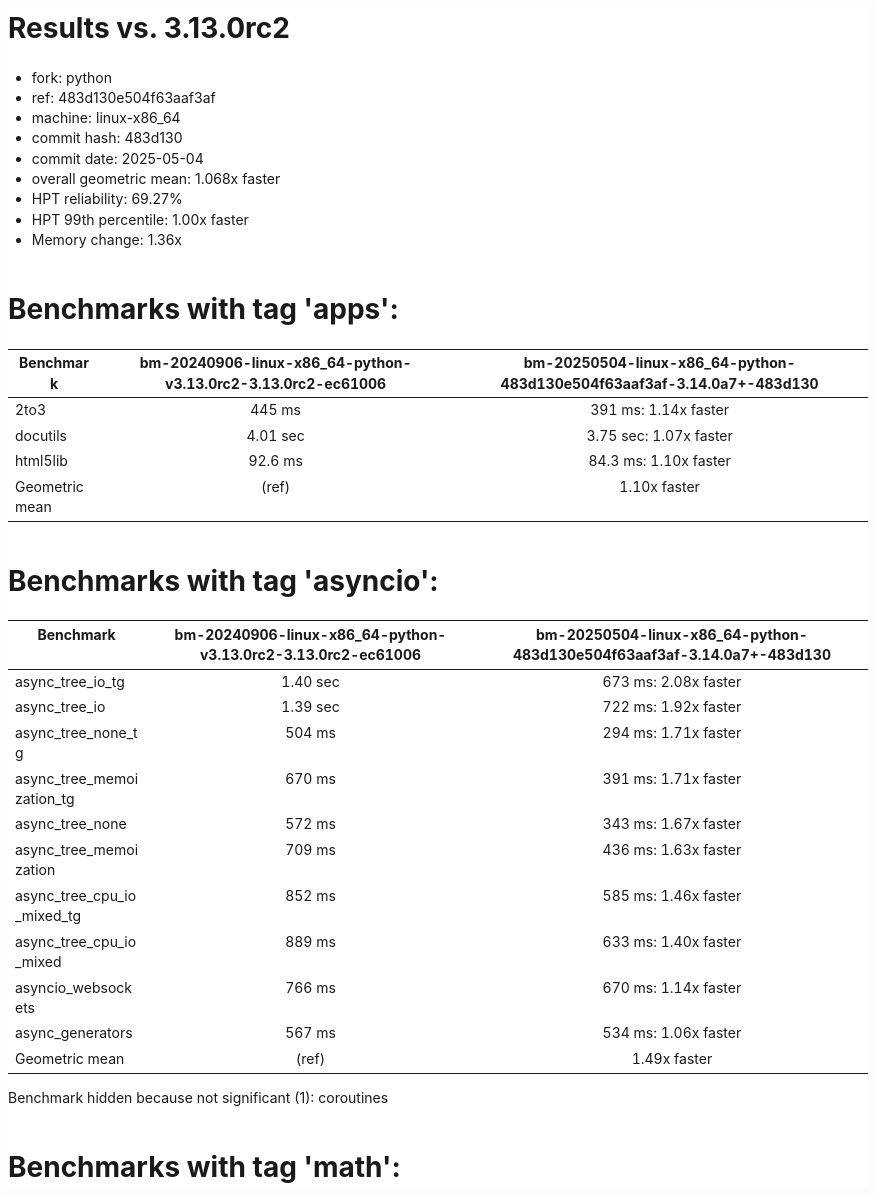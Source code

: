 # Results vs. 3.13.0rc2

- fork: python
- ref: 483d130e504f63aaf3af
- machine: linux-x86_64
- commit hash: 483d130
- commit date: 2025-05-04
- overall geometric mean: 1.068x faster
- HPT reliability: 69.27%
- HPT 99th percentile: 1.00x faster
- Memory change: 1.36x

Benchmarks with tag 'apps':
===========================

| Benchmark      | bm-20240906-linux-x86_64-python-v3.13.0rc2-3.13.0rc2-ec61006 | bm-20250504-linux-x86_64-python-483d130e504f63aaf3af-3.14.0a7+-483d130 |
|----------------|:------------------------------------------------------------:|:----------------------------------------------------------------------:|
| 2to3           | 445 ms                                                       | 391 ms: 1.14x faster                                                   |
| docutils       | 4.01 sec                                                     | 3.75 sec: 1.07x faster                                                 |
| html5lib       | 92.6 ms                                                      | 84.3 ms: 1.10x faster                                                  |
| Geometric mean | (ref)                                                        | 1.10x faster                                                           |

Benchmarks with tag 'asyncio':
==============================

| Benchmark                  | bm-20240906-linux-x86_64-python-v3.13.0rc2-3.13.0rc2-ec61006 | bm-20250504-linux-x86_64-python-483d130e504f63aaf3af-3.14.0a7+-483d130 |
|----------------------------|:------------------------------------------------------------:|:----------------------------------------------------------------------:|
| async_tree_io_tg           | 1.40 sec                                                     | 673 ms: 2.08x faster                                                   |
| async_tree_io              | 1.39 sec                                                     | 722 ms: 1.92x faster                                                   |
| async_tree_none_tg         | 504 ms                                                       | 294 ms: 1.71x faster                                                   |
| async_tree_memoization_tg  | 670 ms                                                       | 391 ms: 1.71x faster                                                   |
| async_tree_none            | 572 ms                                                       | 343 ms: 1.67x faster                                                   |
| async_tree_memoization     | 709 ms                                                       | 436 ms: 1.63x faster                                                   |
| async_tree_cpu_io_mixed_tg | 852 ms                                                       | 585 ms: 1.46x faster                                                   |
| async_tree_cpu_io_mixed    | 889 ms                                                       | 633 ms: 1.40x faster                                                   |
| asyncio_websockets         | 766 ms                                                       | 670 ms: 1.14x faster                                                   |
| async_generators           | 567 ms                                                       | 534 ms: 1.06x faster                                                   |
| Geometric mean             | (ref)                                                        | 1.49x faster                                                           |

Benchmark hidden because not significant (1): coroutines

Benchmarks with tag 'math':
===========================
